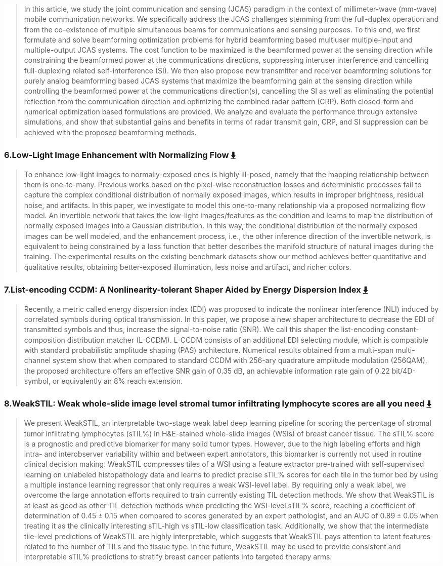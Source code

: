 >  In this article, we study the joint communication and sensing (JCAS) paradigm in the context of millimeter-wave (mm-wave) mobile communication networks. We specifically address the JCAS challenges stemming from the full-duplex operation and from the co-existence of multiple simultaneous beams for communications and sensing purposes. To this end, we first formulate and solve beamforming optimization problems for hybrid beamforming based multiuser multiple-input and multiple-output JCAS systems. The cost function to be maximized is the beamformed power at the sensing direction while constraining the beamformed power at the communications directions, suppressing interuser interference and cancelling full-duplexing related self-interference (SI). We then also propose new transmitter and receiver beamforming solutions for purely analog beamforming based JCAS systems that maximize the beamforming gain at the sensing direction while controlling the beamformed power at the communications direction(s), cancelling the SI as well as eliminating the potential reflection from the communication direction and optimizing the combined radar pattern (CRP). Both closed-form and numerical optimization based formulations are provided. We analyze and evaluate the performance through extensive simulations, and show that substantial gains and benefits in terms of radar transmit gain, CRP, and SI suppression can be achieved with the proposed beamforming methods.      
### 6.Low-Light Image Enhancement with Normalizing Flow  [ :arrow_down: ](https://arxiv.org/pdf/2109.05923.pdf)
>  To enhance low-light images to normally-exposed ones is highly ill-posed, namely that the mapping relationship between them is one-to-many. Previous works based on the pixel-wise reconstruction losses and deterministic processes fail to capture the complex conditional distribution of normally exposed images, which results in improper brightness, residual noise, and artifacts. In this paper, we investigate to model this one-to-many relationship via a proposed normalizing flow model. An invertible network that takes the low-light images/features as the condition and learns to map the distribution of normally exposed images into a Gaussian distribution. In this way, the conditional distribution of the normally exposed images can be well modeled, and the enhancement process, i.e., the other inference direction of the invertible network, is equivalent to being constrained by a loss function that better describes the manifold structure of natural images during the training. The experimental results on the existing benchmark datasets show our method achieves better quantitative and qualitative results, obtaining better-exposed illumination, less noise and artifact, and richer colors.      
### 7.List-encoding CCDM: A Nonlinearity-tolerant Shaper Aided by Energy Dispersion Index  [ :arrow_down: ](https://arxiv.org/pdf/2109.05905.pdf)
>  Recently, a metric called energy dispersion index (EDI) was proposed to indicate the nonlinear interference (NLI) induced by correlated symbols during optical transmission. In this paper, we propose a new shaper architecture to decrease the EDI of transmitted symbols and thus, increase the signal-to-noise ratio (SNR). We call this shaper the list-encoding constant-composition distribution matcher (L-CCDM). L-CCDM consists of an additional EDI selecting module, which is compatible with standard probabilistic amplitude shaping (PAS) architecture. Numerical results obtained from a multi-span multi-channel system show that when compared to standard CCDM with 256-ary quadrature amplitude modulation (256QAM), the proposed architecture offers an effective SNR gain of 0.35 dB, an achievable information rate gain of 0.22 bit/4D-symbol, or equivalently an 8% reach extension.      
### 8.WeakSTIL: Weak whole-slide image level stromal tumor infiltrating lymphocyte scores are all you need  [ :arrow_down: ](https://arxiv.org/pdf/2109.05892.pdf)
>  We present WeakSTIL, an interpretable two-stage weak label deep learning pipeline for scoring the percentage of stromal tumor infiltrating lymphocytes (sTIL%) in H&amp;E-stained whole-slide images (WSIs) of breast cancer tissue. The sTIL% score is a prognostic and predictive biomarker for many solid tumor types. However, due to the high labeling efforts and high intra- and interobserver variability within and between expert annotators, this biomarker is currently not used in routine clinical decision making. WeakSTIL compresses tiles of a WSI using a feature extractor pre-trained with self-supervised learning on unlabeled histopathology data and learns to predict precise sTIL% scores for each tile in the tumor bed by using a multiple instance learning regressor that only requires a weak WSI-level label. By requiring only a weak label, we overcome the large annotation efforts required to train currently existing TIL detection methods. We show that WeakSTIL is at least as good as other TIL detection methods when predicting the WSI-level sTIL% score, reaching a coefficient of determination of $0.45\pm0.15$ when compared to scores generated by an expert pathologist, and an AUC of $0.89\pm0.05$ when treating it as the clinically interesting sTIL-high vs sTIL-low classification task. Additionally, we show that the intermediate tile-level predictions of WeakSTIL are highly interpretable, which suggests that WeakSTIL pays attention to latent features related to the number of TILs and the tissue type. In the future, WeakSTIL may be used to provide consistent and interpretable sTIL% predictions to stratify breast cancer patients into targeted therapy arms.      